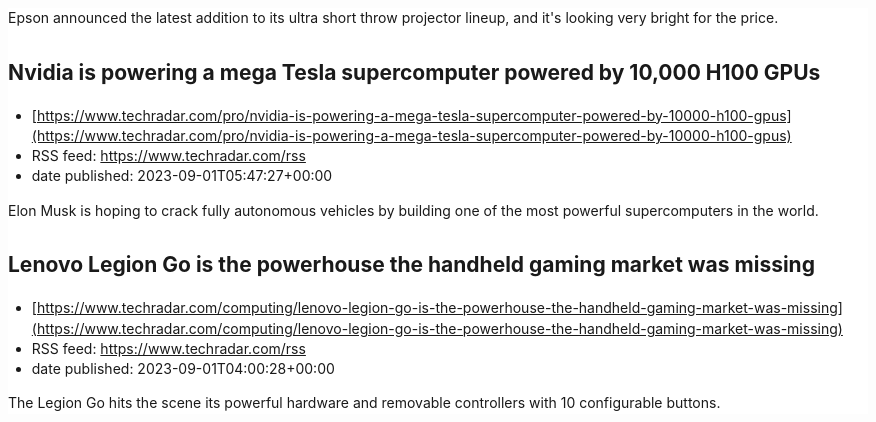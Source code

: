 Epson announced the latest addition to its ultra short throw projector lineup, and it's looking very bright for the price.

## Nvidia is powering a mega Tesla supercomputer powered by 10,000 H100 GPUs
 - [https://www.techradar.com/pro/nvidia-is-powering-a-mega-tesla-supercomputer-powered-by-10000-h100-gpus](https://www.techradar.com/pro/nvidia-is-powering-a-mega-tesla-supercomputer-powered-by-10000-h100-gpus)
 - RSS feed: https://www.techradar.com/rss
 - date published: 2023-09-01T05:47:27+00:00

Elon Musk is hoping to crack fully autonomous vehicles by building one of the most powerful supercomputers in the world.

## Lenovo Legion Go is the powerhouse the handheld gaming market was missing
 - [https://www.techradar.com/computing/lenovo-legion-go-is-the-powerhouse-the-handheld-gaming-market-was-missing](https://www.techradar.com/computing/lenovo-legion-go-is-the-powerhouse-the-handheld-gaming-market-was-missing)
 - RSS feed: https://www.techradar.com/rss
 - date published: 2023-09-01T04:00:28+00:00

The Legion Go hits the scene its powerful hardware and removable controllers with 10 configurable buttons.

